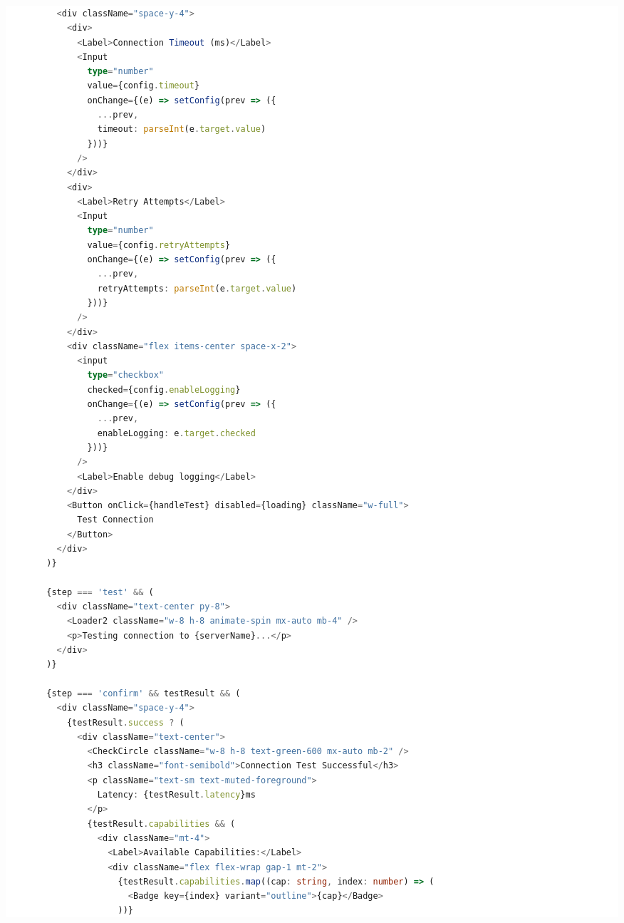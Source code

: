 ```typescript
          <div className="space-y-4">
            <div>
              <Label>Connection Timeout (ms)</Label>
              <Input
                type="number"
                value={config.timeout}
                onChange={(e) => setConfig(prev => ({ 
                  ...prev, 
                  timeout: parseInt(e.target.value) 
                }))}
              />
            </div>
            <div>
              <Label>Retry Attempts</Label>
              <Input
                type="number"
                value={config.retryAttempts}
                onChange={(e) => setConfig(prev => ({ 
                  ...prev, 
                  retryAttempts: parseInt(e.target.value) 
                }))}
              />
            </div>
            <div className="flex items-center space-x-2">
              <input
                type="checkbox"
                checked={config.enableLogging}
                onChange={(e) => setConfig(prev => ({ 
                  ...prev, 
                  enableLogging: e.target.checked 
                }))}
              />
              <Label>Enable debug logging</Label>
            </div>
            <Button onClick={handleTest} disabled={loading} className="w-full">
              Test Connection
            </Button>
          </div>
        )}

        {step === 'test' && (
          <div className="text-center py-8">
            <Loader2 className="w-8 h-8 animate-spin mx-auto mb-4" />
            <p>Testing connection to {serverName}...</p>
          </div>
        )}

        {step === 'confirm' && testResult && (
          <div className="space-y-4">
            {testResult.success ? (
              <div className="text-center">
                <CheckCircle className="w-8 h-8 text-green-600 mx-auto mb-2" />
                <h3 className="font-semibold">Connection Test Successful</h3>
                <p className="text-sm text-muted-foreground">
                  Latency: {testResult.latency}ms
                </p>
                {testResult.capabilities && (
                  <div className="mt-4">
                    <Label>Available Capabilities:</Label>
                    <div className="flex flex-wrap gap-1 mt-2">
                      {testResult.capabilities.map((cap: string, index: number) => (
                        <Badge key={index} variant="outline">{cap}</Badge>
                      ))}
```